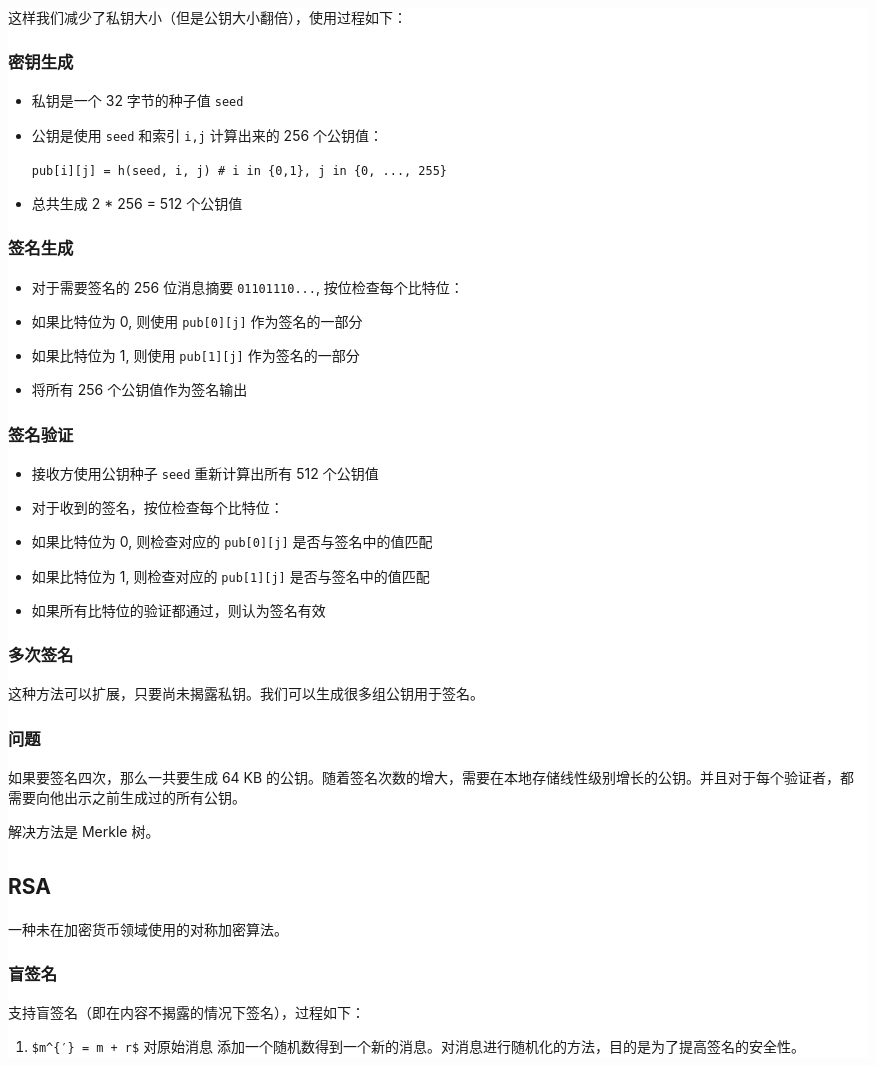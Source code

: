 这样我们减少了私钥大小（但是公钥大小翻倍），使用过程如下：

### 密钥生成

-   私钥是一个 32 字节的种子值 `seed`
    
-   公钥是使用 `seed` 和索引 `i,j` 计算出来的 256 个公钥值：
    
    ```plain
    pub[i][j] = h(seed, i, j) # i in {0,1}, j in {0, ..., 255}
    ```
    
-   总共生成 2 \* 256 = 512 个公钥值
    

### 签名生成

-   对于需要签名的 256 位消息摘要 `01101110...`, 按位检查每个比特位：
    
-   如果比特位为 0, 则使用 `pub[0][j]` 作为签名的一部分
    
-   如果比特位为 1, 则使用 `pub[1][j]` 作为签名的一部分
    
-   将所有 256 个公钥值作为签名输出
    

### 签名验证

-   接收方使用公钥种子 `seed` 重新计算出所有 512 个公钥值
    
-   对于收到的签名，按位检查每个比特位：
    
-   如果比特位为 0, 则检查对应的 `pub[0][j]` 是否与签名中的值匹配
    
-   如果比特位为 1, 则检查对应的 `pub[1][j]` 是否与签名中的值匹配
    
-   如果所有比特位的验证都通过，则认为签名有效
    

### 多次签名

这种方法可以扩展，只要尚未揭露私钥。我们可以生成很多组公钥用于签名。

### 问题

如果要签名四次，那么一共要生成 64 KB 的公钥。随着签名次数的增大，需要在本地存储线性级别增长的公钥。并且对于每个验证者，都需要向他出示之前生成过的所有公钥。

解决方法是 Merkle 树。

## RSA

一种未在加密货币领域使用的对称加密算法。

### 盲签名

支持盲签名（即在内容不揭露的情况下签名），过程如下：

1.  `` $m^{′} = m + r$ `` 对原始消息 添加一个随机数得到一个新的消息。对消息进行随机化的方法，目的是为了提高签名的安全性。
    